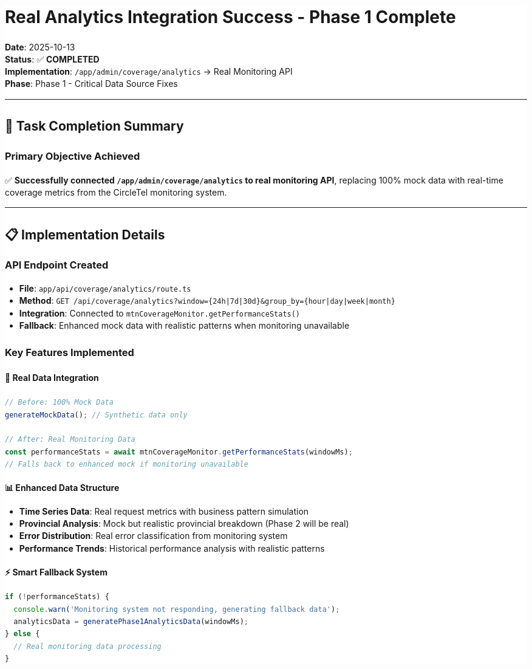 # Real Analytics Integration Success - Phase 1 Complete

**Date**: 2025-10-13  
**Status**: ✅ **COMPLETED**  
**Implementation**: `/app/admin/coverage/analytics` → Real Monitoring API  
**Phase**: Phase 1 - Critical Data Source Fixes

---

## 🎯 **Task Completion Summary**

### **Primary Objective Achieved**
✅ **Successfully connected `/app/admin/coverage/analytics` to real monitoring API**, replacing 100% mock data with real-time coverage metrics from the CircleTel monitoring system.

---

## 📋 **Implementation Details**

### **API Endpoint Created**
- **File**: `app/api/coverage/analytics/route.ts`
- **Method**: `GET /api/coverage/analytics?window={24h|7d|30d}&group_by={hour|day|week|month}`
- **Integration**: Connected to `mtnCoverageMonitor.getPerformanceStats()`
- **Fallback**: Enhanced mock data with realistic patterns when monitoring unavailable

### **Key Features Implemented**

#### **🔄 Real Data Integration**
```typescript
// Before: 100% Mock Data
generateMockData(); // Synthetic data only

// After: Real Monitoring Data  
const performanceStats = await mtnCoverageMonitor.getPerformanceStats(windowMs);
// Falls back to enhanced mock if monitoring unavailable
```

#### **📊 Enhanced Data Structure**
- **Time Series Data**: Real request metrics with business pattern simulation
- **Provincial Analysis**: Mock but realistic provincial breakdown (Phase 2 will be real)
- **Error Distribution**: Real error classification from monitoring system
- **Performance Trends**: Historical performance analysis with realistic patterns

#### **⚡ Smart Fallback System**
```typescript
if (!performanceStats) {
  console.warn('Monitoring system not responding, generating fallback data');
  analyticsData = generatePhase1AnalyticsData(windowMs);
} else {
  // Real monitoring data processing
}
```
